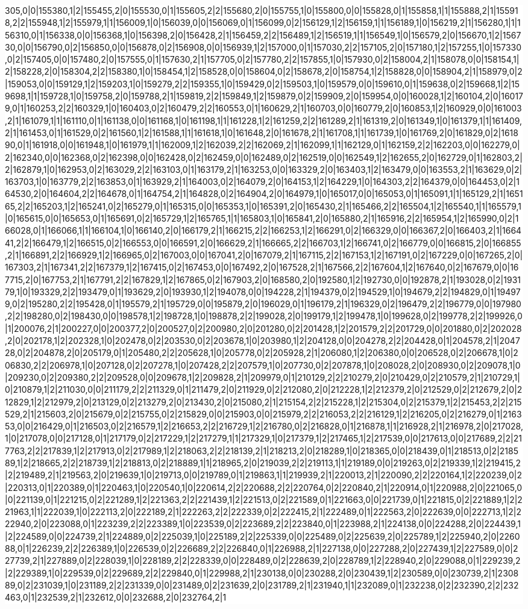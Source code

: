 305,0|0|155380,1|2|155455,2|0|155530,0|1|155605,2|2|155680,2|0|155755,1|0|155800,0|0|155828,0|1|155858,1|1|155888,2|1|155918,2|2|155948,1|2|155979,1|1|156009,1|0|156039,0|0|156069,0|1|156099,0|2|156129,1|2|156159,1|1|156189,1|0|156219,2|1|156280,1|1|156310,0|1|156338,0|0|156368,1|0|156398,2|0|156428,2|1|156459,2|2|156489,1|2|156519,1|1|156549,1|0|156579,2|0|156670,1|2|156730,0|0|156790,0|2|156850,0|0|156878,0|2|156908,0|0|156939,1|2|157000,0|1|157030,2|2|157105,2|0|157180,1|2|157255,1|0|157330,0|2|157405,0|0|157480,2|0|157555,0|1|157630,2|1|157705,0|2|157780,2|2|157855,1|0|157930,0|2|158004,2|1|158078,0|0|158154,1|2|158228,2|0|158304,2|2|158380,1|0|158454,1|2|158528,0|0|158604,0|2|158678,2|0|158754,1|2|158828,0|0|158904,2|1|158979,0|2|159053,0|0|159129,1|2|159203,1|0|159279,2|2|159355,1|0|159429,0|2|159503,1|0|159579,0|0|159610,0|1|159638,0|2|159668,1|2|159698,1|1|159728,1|0|159758,2|0|159788,2|1|159819,2|2|159849,1|2|159879,0|2|159909,2|0|159954,0|0|160028,1|2|160104,2|0|160179,0|1|160253,2|2|160329,1|0|160403,0|2|160479,2|2|160553,0|1|160629,2|1|160703,0|0|160779,2|0|160853,1|2|160929,0|0|161003,2|1|161079,1|1|161110,0|1|161138,0|0|161168,1|0|161198,1|1|161228,1|2|161259,2|2|161289,2|1|161319,2|0|161349,1|0|161379,1|1|161409,2|1|161453,0|1|161529,0|2|161560,1|2|161588,1|1|161618,1|0|161648,2|0|161678,2|1|161708,1|1|161739,1|0|161769,2|0|161829,0|2|161890,0|1|161918,0|0|161948,1|0|161979,1|1|162009,1|2|162039,2|2|162069,2|1|162099,1|1|162129,0|1|162159,2|2|162203,0|0|162279,0|2|162340,0|0|162368,0|2|162398,0|0|162428,0|2|162459,0|0|162489,0|2|162519,0|0|162549,1|2|162655,2|0|162729,0|1|162803,2|2|162879,1|0|162953,0|2|163029,2|2|163103,0|1|163179,2|1|163253,0|0|163329,2|0|163403,1|2|163479,0|0|163553,2|1|163629,0|2|163703,1|0|163779,2|2|163853,0|1|163929,2|1|164003,0|2|164079,2|0|164153,1|2|164229,1|0|164303,2|2|164379,0|0|164453,0|2|164530,2|0|164604,2|2|164678,0|1|164754,2|1|164828,0|2|164904,2|0|164979,1|0|165017,0|0|165053,0|1|165091,1|1|165129,2|1|165165,2|2|165203,1|2|165241,0|2|165279,0|1|165315,0|0|165353,1|0|165391,2|0|165430,2|1|165466,2|2|165504,1|2|165540,1|1|165579,1|0|165615,0|0|165653,0|1|165691,0|2|165729,1|2|165765,1|1|165803,1|0|165841,2|0|165880,2|1|165916,2|2|165954,1|2|165990,0|2|166028,0|1|166066,1|1|166104,1|0|166140,2|0|166179,2|1|166215,2|2|166253,1|2|166291,0|2|166329,0|0|166367,2|0|166403,2|1|166441,2|2|166479,1|2|166515,0|2|166553,0|0|166591,2|0|166629,2|1|166665,2|2|166703,1|2|166741,0|2|166779,0|0|166815,2|0|166855,2|1|166891,2|2|166929,1|2|166965,0|2|167003,0|0|167041,2|0|167079,2|1|167115,2|2|167153,1|2|167191,0|2|167229,0|0|167265,2|0|167303,2|1|167341,2|2|167379,1|2|167415,0|2|167453,0|0|167492,2|0|167528,2|1|167566,2|2|167604,1|2|167640,0|2|167679,0|0|167715,2|0|167753,2|1|167791,2|2|167829,1|2|167865,0|2|167903,2|0|168580,2|0|192580,1|2|192730,0|0|192878,2|1|193028,0|2|193179,1|0|193329,2|2|193479,0|1|193629,2|0|193930,1|2|194078,0|0|194228,2|1|194379,0|2|194529,1|0|194679,2|2|194829,0|1|194979,0|2|195280,2|2|195428,0|1|195579,2|1|195729,0|0|195879,2|0|196029,0|1|196179,2|1|196329,0|2|196479,2|2|196779,0|0|197980,2|2|198280,0|2|198430,0|0|198578,1|2|198728,1|0|198878,2|2|199028,2|0|199179,1|2|199478,1|0|199628,0|2|199778,2|2|199926,0|1|200076,2|1|200227,0|0|200377,2|0|200527,0|2|200980,2|0|201280,0|2|201428,1|2|201579,2|2|201729,0|0|201880,0|2|202028,2|0|202178,1|2|202328,1|0|202478,0|2|203530,0|2|203678,1|0|203980,1|2|204128,0|0|204278,2|2|204428,0|1|204578,2|1|204728,0|2|204878,2|0|205179,0|1|205480,2|2|205628,1|0|205778,0|2|205928,2|1|206080,1|2|206380,0|0|206528,0|2|206678,1|0|206830,2|2|206978,1|0|207128,0|2|207278,1|0|207428,2|2|207579,1|0|207730,0|2|207878,1|0|208028,2|0|208930,0|2|209078,1|0|209230,0|2|209380,2|2|209528,0|0|209678,1|2|209828,2|1|209979,0|1|210129,2|2|210279,2|0|210429,0|2|210579,2|1|210729,1|0|210879,1|2|211030,0|0|211179,2|2|211329,0|1|211479,2|0|211929,0|2|212080,2|0|212228,1|2|212379,2|0|212529,0|2|212679,2|0|212829,1|2|212979,2|0|213129,0|2|213279,2|0|213430,2|0|215080,2|1|215154,2|2|215228,1|2|215304,0|2|215379,1|2|215453,2|2|215529,2|1|215603,2|0|215679,0|2|215755,0|2|215829,0|0|215903,0|0|215979,2|2|216053,2|2|216129,1|2|216205,0|2|216279,0|1|216353,0|0|216429,0|1|216503,0|2|216579,1|2|216653,2|2|216729,1|2|216780,0|2|216828,0|1|216878,1|1|216928,2|1|216978,2|0|217028,1|0|217078,0|0|217128,0|1|217179,0|2|217229,1|2|217279,1|1|217329,1|0|217379,1|2|217465,1|2|217539,0|0|217613,0|0|217689,2|2|217763,2|2|217839,1|2|217913,0|2|217989,1|2|218063,2|2|218139,2|1|218213,2|0|218289,1|0|218365,0|0|218439,0|1|218513,0|2|218589,1|2|218665,2|2|218739,1|2|218813,0|2|218889,1|1|218965,2|0|219039,2|2|219113,1|1|219189,0|0|219263,0|2|219339,1|2|219415,2|2|219489,2|1|219563,2|0|219639,1|0|219713,0|0|219789,0|1|219863,1|1|219939,2|1|220013,2|1|220090,2|2|220164,1|2|220239,0|2|220313,0|1|220389,0|1|220463,1|0|220540,1|0|220614,2|2|220688,2|2|220764,0|2|220840,2|1|220914,0|1|220988,2|0|221065,0|0|221139,0|1|221215,0|2|221289,1|2|221363,2|2|221439,1|2|221513,0|2|221589,0|1|221663,0|0|221739,0|1|221815,0|2|221889,1|2|221963,1|1|222039,1|0|222113,2|0|222189,2|1|222263,2|2|222339,0|2|222415,2|1|222489,0|1|222563,2|0|222639,0|0|222713,1|2|222940,2|0|223088,0|1|223239,2|2|223389,1|0|223539,0|2|223689,2|2|223840,0|1|223988,2|1|224138,0|0|224288,2|0|224439,1|2|224589,0|0|224739,2|1|224889,0|2|225039,1|0|225189,2|2|225339,0|0|225489,0|2|225639,2|0|225789,1|2|225940,2|0|226088,0|1|226239,2|2|226389,1|0|226539,0|2|226689,2|2|226840,0|1|226988,2|1|227138,0|0|227288,2|0|227439,1|2|227589,0|0|227739,2|1|227889,0|2|228039,1|0|228189,2|2|228339,0|0|228489,0|2|228639,2|0|228789,1|2|228940,2|0|229088,0|1|229239,2|2|229389,1|0|229539,0|2|229689,2|2|229840,0|1|229988,2|1|230138,0|0|230288,2|0|230439,1|2|230589,0|0|230739,2|1|230889,0|2|231039,1|0|231189,2|2|231339,0|0|231489,0|2|231639,2|0|231789,2|1|231940,1|1|232089,0|1|232238,0|2|232390,2|2|232463,0|1|232539,2|1|232612,0|0|232688,2|0|232764,2|1